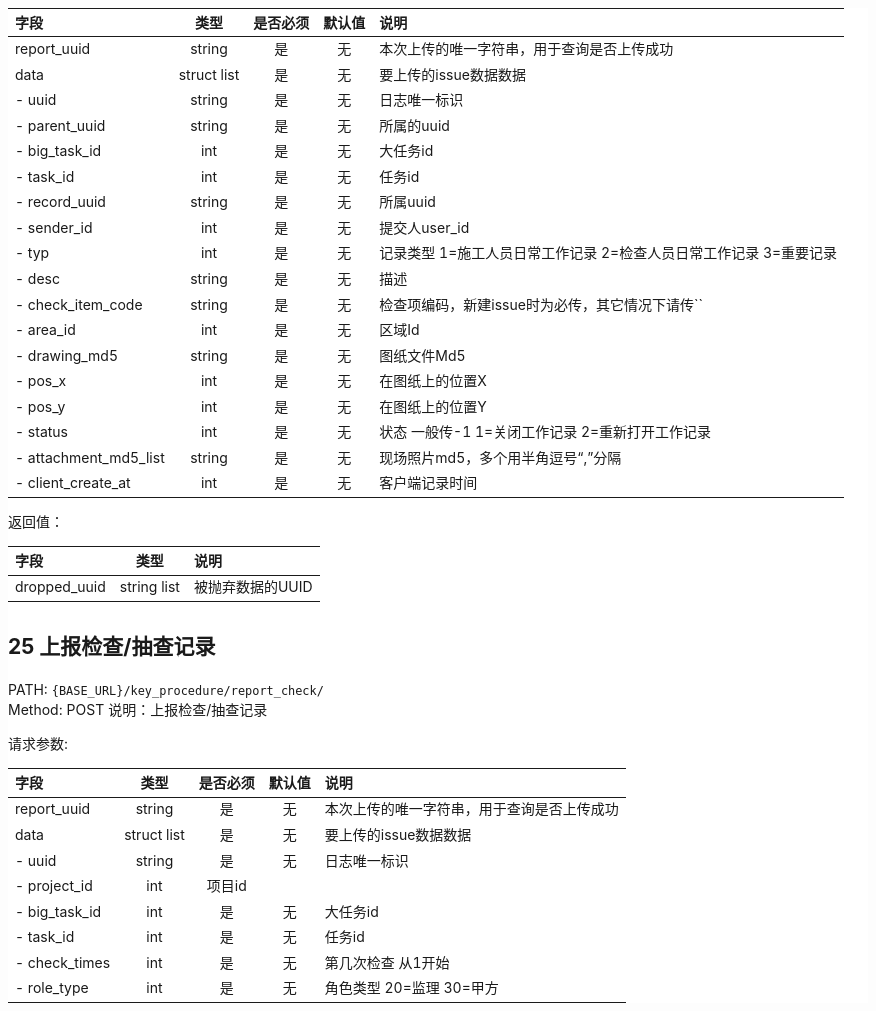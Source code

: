 | 字段                  |    类型     | 是否必须 | 默认值 | 说明                                                               |
|:----------------------|:-----------:|:--------:|:------:|:-------------------------------------------------------------------|
| report_uuid           |   string    |    是    |   无   | 本次上传的唯一字符串，用于查询是否上传成功                         |
| data                  | struct list |    是    |   无   | 要上传的issue数据数据                                              |
| - uuid                |   string    |    是    |   无   | 日志唯一标识                                                       |
| - parent_uuid         |   string    |    是    |   无   | 所属的uuid                                                         |
| - big_task_id         |     int     |    是    |   无   | 大任务id                                                           |
| - task_id             |     int     |    是    |   无   | 任务id                                                             |
| - record_uuid         |   string    |    是    |   无   | 所属uuid                                                           |
| - sender_id           |     int     |    是    |   无   | 提交人user_id                                                      |
| - typ                 |     int     |    是    |   无   | 记录类型 1=施工人员日常工作记录  2=检查人员日常工作记录 3=重要记录 |
| - desc                |   string    |    是    |   无   | 描述                                                               |
| - check_item_code     |   string    |    是    |   无   | 检查项编码，新建issue时为必传，其它情况下请传``                    |
| - area_id             |     int     |    是    |   无   | 区域Id                                                             |
| - drawing_md5         |   string    |    是    |   无   | 图纸文件Md5                                                        |
| - pos_x               |     int     |    是    |   无   | 在图纸上的位置X                                                    |
| - pos_y               |     int     |    是    |   无   | 在图纸上的位置Y                                                    |
| - status              |     int     |    是    |   无   | 状态 一般传-1  1=关闭工作记录  2=重新打开工作记录                  |
| - attachment_md5_list |   string    |    是    |   无   | 现场照片md5，多个用半角逗号“,”分隔                                 |
| - client_create_at    |     int     |    是    |   无   | 客户端记录时间                                                     |

返回值：

| 字段             | 类型          | 说明                      |
| :--------------- | :-----------: | :------------------------ |
| dropped_uuid     | string list   | 被抛弃数据的UUID          |


## 25 上报检查/抽查记录

PATH: `{BASE_URL}/key_procedure/report_check/`  
Method: POST
说明：上报检查/抽查记录

请求参数:  

| 字段                  |    类型     | 是否必须 | 默认值 | 说明                                          |
|:----------------------|:-----------:|:--------:|:------:|:----------------------------------------------|
| report_uuid           |   string    |    是    |   无   | 本次上传的唯一字符串，用于查询是否上传成功    |
| data                  | struct list |    是    |   无   | 要上传的issue数据数据                         |
| - uuid                |   string    |    是    |   无   | 日志唯一标识                                  |
| - project_id          |     int     |  项目id  |        |                                               |
| - big_task_id         |     int     |    是    |   无   | 大任务id                                      |
| - task_id             |     int     |    是    |   无   | 任务id                                        |
| - check_times         |     int     |    是    |   无   | 第几次检查 从1开始                            |
| - role_type           |     int     |    是    |   无   | 角色类型 20=监理 30=甲方                      |